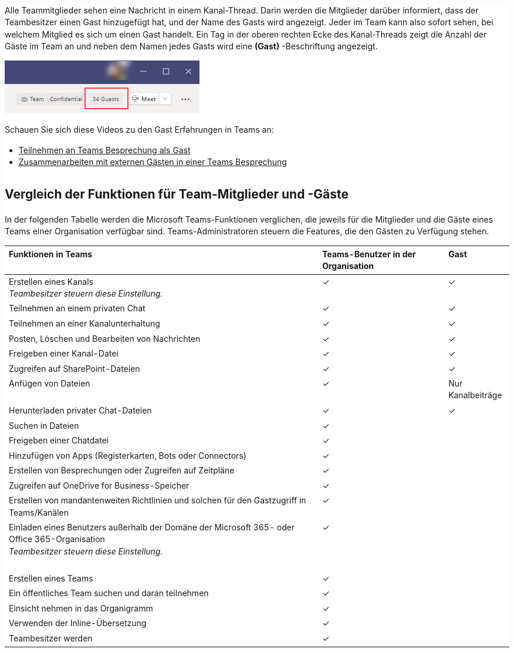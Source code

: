 Alle Teammitglieder sehen eine Nachricht in einem Kanal-Thread. Darin werden die Mitglieder darüber informiert, dass der Teambesitzer einen Gast hinzugefügt hat, und der Name des Gasts wird angezeigt. Jeder im Team kann also sofort sehen, bei welchem Mitglied es sich um einen Gast handelt. Ein Tag in der oberen rechten Ecke des Kanal-Threads zeigt die Anzahl der Gäste im Team an und neben dem Namen jedes Gasts wird eine **(Gast)** -Beschriftung angezeigt.

![Screenshot mit einer Markierung, die die Anzahl der Gäste im Team angibt.](media/guest-experience-image2.png)

Schauen Sie sich diese Videos zu den Gast Erfahrungen in Teams an:
- [Teilnehmen an Teams Besprechung als Gast](https://support.microsoft.com/office/join-a-teams-meeting-078e9868-f1aa-4414-8bb9-ee88e9236ee4)
- [Zusammenarbeiten mit externen Gästen in einer Teams Besprechung](https://support.microsoft.com/office/work-with-external-guests-180ed260-d3ef-4247-9f24-1984fc76d5f0)

## <a name="comparison-of-team-member-and-guest-capabilities"></a>Vergleich der Funktionen für Team-Mitglieder und -Gäste

In der folgenden Tabelle werden die Microsoft Teams-Funktionen verglichen, die jeweils für die Mitglieder und die Gäste eines Teams einer Organisation verfügbar sind. Teams-Administratoren steuern die Features, die den Gästen zu Verfügung stehen.

| Funktionen in Teams | Teams-Benutzer in der Organisation | Gast |
|:-----|:-----|:-----|
|Erstellen eines Kanals  <br/>  *Teambesitzer steuern diese Einstellung.*  <br/> |&#x2713;|&#x2713;|
|Teilnehmen an einem privaten Chat  <br/> |&#x2713;|&#x2713;|
|Teilnehmen an einer Kanalunterhaltung  <br/> |&#x2713;|&#x2713;|
|Posten, Löschen und Bearbeiten von Nachrichten  <br/> |&#x2713;|&#x2713;|
|Freigeben einer Kanal-Datei  <br/> |&#x2713;|&#x2713;|
|Zugreifen auf SharePoint-Dateien<br/> |&#x2713;|&#x2713;|
|Anfügen von Dateien<br/> |&#x2713;|Nur Kanalbeiträge|
|Herunterladen privater Chat-Dateien<br/> |&#x2713;|&#x2713;|
|Suchen in Dateien<br/> |&#x2713;||
|Freigeben einer Chatdatei  <br/> |&#x2713;||
|Hinzufügen von Apps (Registerkarten, Bots oder Connectors)  <br/> |&#x2713;||
|Erstellen von Besprechungen oder Zugreifen auf Zeitpläne  <br/> |&#x2713;||
|Zugreifen auf OneDrive for Business-Speicher  <br/> |&#x2713;||
|Erstellen von mandantenweiten Richtlinien und solchen für den Gastzugriff in Teams/Kanälen  <br/> |&#x2713;||
|Einladen eines Benutzers außerhalb der Domäne der Microsoft 365- oder Office 365-Organisation <br/>  *Teambesitzer steuern diese Einstellung.*  <br/> <br/> |&#x2713;||
|Erstellen eines Teams  <br/> |&#x2713;||
|Ein öffentliches Team suchen und daran teilnehmen  <br/> |&#x2713;||
|Einsicht nehmen in das Organigramm  <br/> |&#x2713;||
|Verwenden der Inline-Übersetzung  <br/> |&#x2713;||
|Teambesitzer werden  <br/> |&#x2713;||
